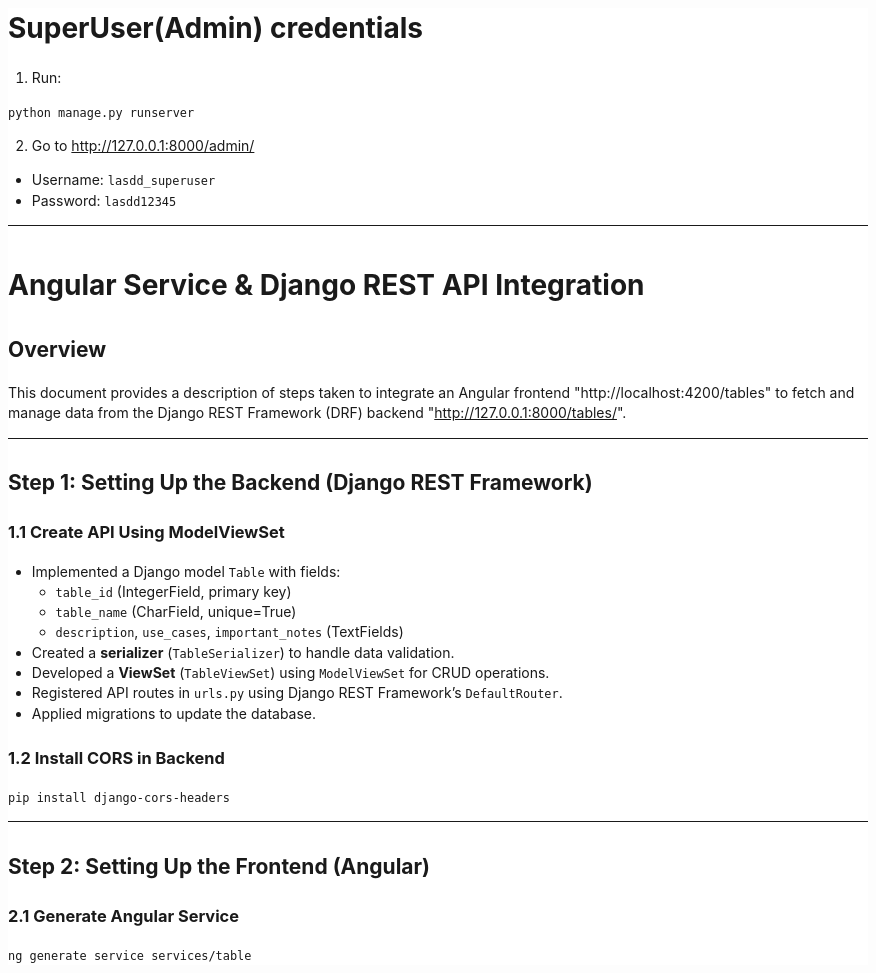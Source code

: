 # SuperUser(Admin) credentials

1. Run:
```bash
python manage.py runserver
```
2. Go to http://127.0.0.1:8000/admin/

- Username: `lasdd_superuser`
- Password: `lasdd12345`

---

# Angular Service & Django REST API Integration

## **Overview**
This document provides a description of steps taken to integrate an Angular frontend "http://localhost:4200/tables" to fetch and manage data from the Django REST Framework (DRF) backend "http://127.0.0.1:8000/tables/".

---

## **Step 1: Setting Up the Backend (Django REST Framework)**

### **1.1 Create API Using ModelViewSet**
- Implemented a Django model `Table` with fields:
  - `table_id` (IntegerField, primary key)
  - `table_name` (CharField, unique=True)
  - `description`, `use_cases`, `important_notes` (TextFields)
- Created a **serializer** (`TableSerializer`) to handle data validation.
- Developed a **ViewSet** (`TableViewSet`) using `ModelViewSet` for CRUD operations.
- Registered API routes in `urls.py` using Django REST Framework’s `DefaultRouter`.
- Applied migrations to update the database.

### **1.2 Install CORS in Backend**
```bash
pip install django-cors-headers
```

---

## **Step 2: Setting Up the Frontend (Angular)**

### **2.1 Generate Angular Service**
```bash
ng generate service services/table
```
